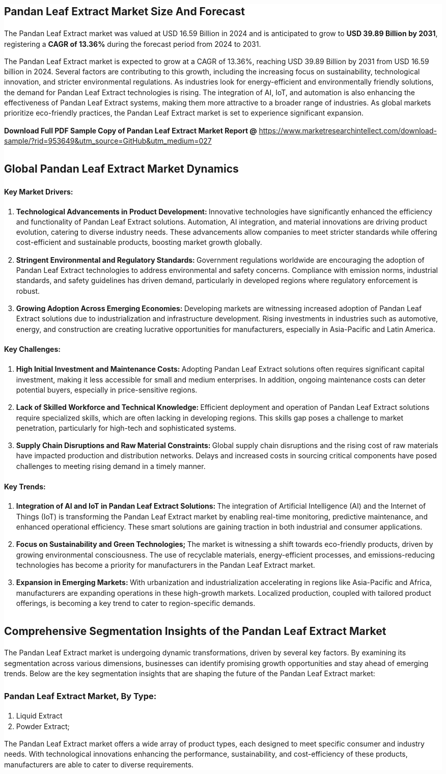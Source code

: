 <h2>Pandan Leaf Extract Market Size And Forecast</h2><p>The Pandan Leaf Extract market was valued at USD 16.59 Billion in 2024 and is anticipated to grow to <strong>USD 39.89 Billion by 2031</strong>, registering a <strong>CAGR of 13.36%</strong> during the forecast period from 2024 to 2031.</p><p>The Pandan Leaf Extract market is expected to grow at a CAGR of 13.36%, reaching USD 39.89 Billion by 2031 from USD 16.59 billion in 2024. Several factors are contributing to this growth, including the increasing focus on sustainability, technological innovation, and stricter environmental regulations. As industries look for energy-efficient and environmentally friendly solutions, the demand for Pandan Leaf Extract technologies is rising. The integration of AI, IoT, and automation is also enhancing the effectiveness of Pandan Leaf Extract systems, making them more attractive to a broader range of industries. As global markets prioritize eco-friendly practices, the Pandan Leaf Extract market is set to experience significant expansion.</p><p><strong>Download Full PDF Sample Copy of Pandan Leaf Extract Market Report @</strong>&nbsp;<a href="https://www.marketresearchintellect.com/download-sample/?rid=953649&amp;utm_source=GitHub&amp;utm_medium=027">https://www.marketresearchintellect.com/download-sample/?rid=953649&amp;utm_source=GitHub&amp;utm_medium=027</a></p><h2>Global Pandan Leaf Extract Market Dynamics</h2><h4><strong>Key Market Drivers:</strong></h4><ol><li><p><strong>Technological Advancements in Product Development:&nbsp;</strong>Innovative technologies have significantly enhanced the efficiency and functionality of Pandan Leaf Extract solutions. Automation, AI integration, and material innovations are driving product evolution, catering to diverse industry needs. These advancements allow companies to meet stricter standards while offering cost-efficient and sustainable products, boosting market growth globally.</p></li><li><p><strong>Stringent Environmental and Regulatory Standards:&nbsp;</strong>Government regulations worldwide are encouraging the adoption of Pandan Leaf Extract technologies to address environmental and safety concerns. Compliance with emission norms, industrial standards, and safety guidelines has driven demand, particularly in developed regions where regulatory enforcement is robust.</p></li><li><p><strong>Growing Adoption Across Emerging Economies:&nbsp;</strong>Developing markets are witnessing increased adoption of Pandan Leaf Extract solutions due to industrialization and infrastructure development. Rising investments in industries such as automotive, energy, and construction are creating lucrative opportunities for manufacturers, especially in Asia-Pacific and Latin America.</p></li></ol><h4><strong>Key Challenges:</strong></h4><ol><li><p><strong>High Initial Investment and Maintenance Costs:&nbsp;</strong>Adopting Pandan Leaf Extract solutions often requires significant capital investment, making it less accessible for small and medium enterprises. In addition, ongoing maintenance costs can deter potential buyers, especially in price-sensitive regions.</p></li><li><p><strong>Lack of Skilled Workforce and Technical Knowledge:&nbsp;</strong>Efficient deployment and operation of Pandan Leaf Extract solutions require specialized skills, which are often lacking in developing regions. This skills gap poses a challenge to market penetration, particularly for high-tech and sophisticated systems.</p></li><li><p><strong>Supply Chain Disruptions and Raw Material Constraints:&nbsp;</strong>Global supply chain disruptions and the rising cost of raw materials have impacted production and distribution networks. Delays and increased costs in sourcing critical components have posed challenges to meeting rising demand in a timely manner.</p></li></ol><h4><strong>Key Trends:</strong></h4><ol><li><p><strong>Integration of AI and IoT in Pandan Leaf Extract Solutions:&nbsp;</strong>The integration of Artificial Intelligence (AI) and the Internet of Things (IoT) is transforming the Pandan Leaf Extract market by enabling real-time monitoring, predictive maintenance, and enhanced operational efficiency. These smart solutions are gaining traction in both industrial and consumer applications.</p></li><li><p><strong>Focus on Sustainability and Green Technologies;&nbsp;</strong>The market is witnessing a shift towards eco-friendly products, driven by growing environmental consciousness. The use of recyclable materials, energy-efficient processes, and emissions-reducing technologies has become a priority for manufacturers in the Pandan Leaf Extract market.</p></li><li><p><strong>Expansion in Emerging Markets:&nbsp;</strong>With urbanization and industrialization accelerating in regions like Asia-Pacific and Africa, manufacturers are expanding operations in these high-growth markets. Localized production, coupled with tailored product offerings, is becoming a key trend to cater to region-specific demands.</p></li></ol><div class="article-main__content" data-test-id="publishing-text-block"><h2>Comprehensive Segmentation Insights of the Pandan Leaf Extract Market</h2><p>The Pandan Leaf Extract market is undergoing dynamic transformations, driven by several key factors. By examining its segmentation across various dimensions, businesses can identify promising growth opportunities and stay ahead of emerging trends. Below are the key segmentation insights that are shaping the future of the Pandan Leaf Extract market:</p><h3><strong>Pandan Leaf Extract Market, By Type:<br /></strong></h3><ol><li>Liquid Extract<li> Powder Extract;</li></ol><p>The Pandan Leaf Extract market offers a wide array of product types, each designed to meet specific consumer and industry needs. With technological innovations enhancing the performance, sustainability, and cost-efficiency of these products, manufacturers are able to cater to diverse requirements.